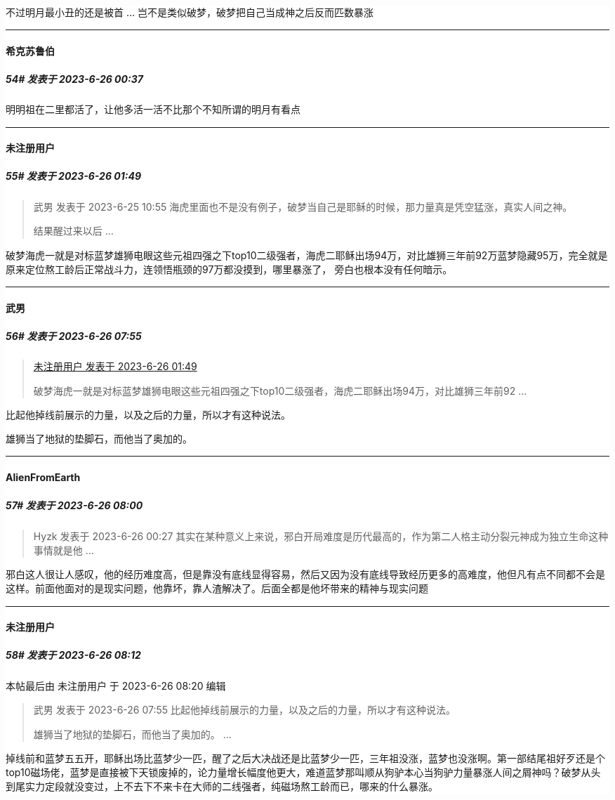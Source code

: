 不过明月最小丑的还是被首 ...</blockquote>
岂不是类似破梦，破梦把自己当成神之后反而匹数暴涨

*****

####  希克苏鲁伯  
##### 54#       发表于 2023-6-26 00:37

明明祖在二里都活了，让他多活一活不比那个不知所谓的明月有看点

*****

####  未注册用户  
##### 55#       发表于 2023-6-26 01:49

<blockquote>武男 发表于 2023-6-25 10:55
海虎里面也不是没有例子，破梦当自己是耶稣的时候，那力量真是凭空猛涨，真实人间之神。

结果醒过来以后 ...</blockquote>
破梦海虎一就是对标蓝梦雄狮电眼这些元祖四强之下top10二级强者，海虎二耶稣出场94万，对比雄狮三年前92万蓝梦隐藏95万，完全就是原来定位熬工龄后正常战斗力，连领悟瓶颈的97万都没摸到，哪里暴涨了， 旁白也根本没有任何暗示。

*****

####  武男  
##### 56#       发表于 2023-6-26 07:55

<blockquote><a href="httphttps://bbs.saraba1st.com/2b/forum.php?mod=redirect&amp;goto=findpost&amp;pid=61433364&amp;ptid=2141332" target="_blank">未注册用户 发表于 2023-6-26 01:49</a>

破梦海虎一就是对标蓝梦雄狮电眼这些元祖四强之下top10二级强者，海虎二耶稣出场94万，对比雄狮三年前92 ...</blockquote>
比起他掉线前展示的力量，以及之后的力量，所以才有这种说法。

雄狮当了地狱的垫脚石，而他当了奥加的。

*****

####  AlienFromEarth  
##### 57#       发表于 2023-6-26 08:00

<blockquote>Hyzk 发表于 2023-6-26 00:27
其实在某种意义上来说，邪白开局难度是历代最高的，作为第二人格主动分裂元神成为独立生命这种事情就是他 ...</blockquote>
邪白这人很让人感叹，他的经历难度高，但是靠没有底线显得容易，然后又因为没有底线导致经历更多的高难度，他但凡有点不同都不会是这样。前面他面对的是现实问题，他靠坏，靠人渣解决了。后面全都是他坏带来的精神与现实问题

*****

####  未注册用户  
##### 58#       发表于 2023-6-26 08:12

 本帖最后由 未注册用户 于 2023-6-26 08:20 编辑 
<blockquote>武男 发表于 2023-6-26 07:55
比起他掉线前展示的力量，以及之后的力量，所以才有这种说法。

雄狮当了地狱的垫脚石，而他当了奥加的。 ...</blockquote>
掉线前和蓝梦五五开，耶稣出场比蓝梦少一匹，醒了之后大决战还是比蓝梦少一匹，三年祖没涨，蓝梦也没涨啊。第一部结尾祖好歹还是个top10磁场佬，蓝梦是直接被下天锁废掉的，论力量增长幅度他更大，难道蓝梦那叫顺从狗驴本心当狗驴力量暴涨人间之屑神吗？破梦从头到尾实力定段就没变过，上不去下不来卡在大师的二线强者，纯磁场熬工龄而已，哪来的什么暴涨。
